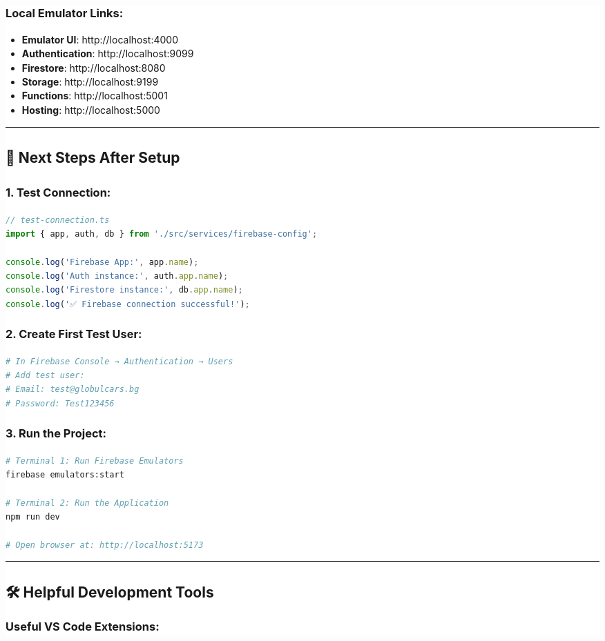 ### **Local Emulator Links:**

- **Emulator UI**: http://localhost:4000
- **Authentication**: http://localhost:9099
- **Firestore**: http://localhost:8080
- **Storage**: http://localhost:9199
- **Functions**: http://localhost:5001
- **Hosting**: http://localhost:5000

---

## 🎯 Next Steps After Setup

### **1. Test Connection:**

```typescript
// test-connection.ts
import { app, auth, db } from './src/services/firebase-config';

console.log('Firebase App:', app.name);
console.log('Auth instance:', auth.app.name);
console.log('Firestore instance:', db.app.name);
console.log('✅ Firebase connection successful!');
```

### **2. Create First Test User:**

```bash
# In Firebase Console → Authentication → Users
# Add test user:
# Email: test@globulcars.bg
# Password: Test123456
```

### **3. Run the Project:**

```bash
# Terminal 1: Run Firebase Emulators
firebase emulators:start

# Terminal 2: Run the Application
npm run dev

# Open browser at: http://localhost:5173
```

---

## 🛠️ Helpful Development Tools

### **Useful VS Code Extensions:**
